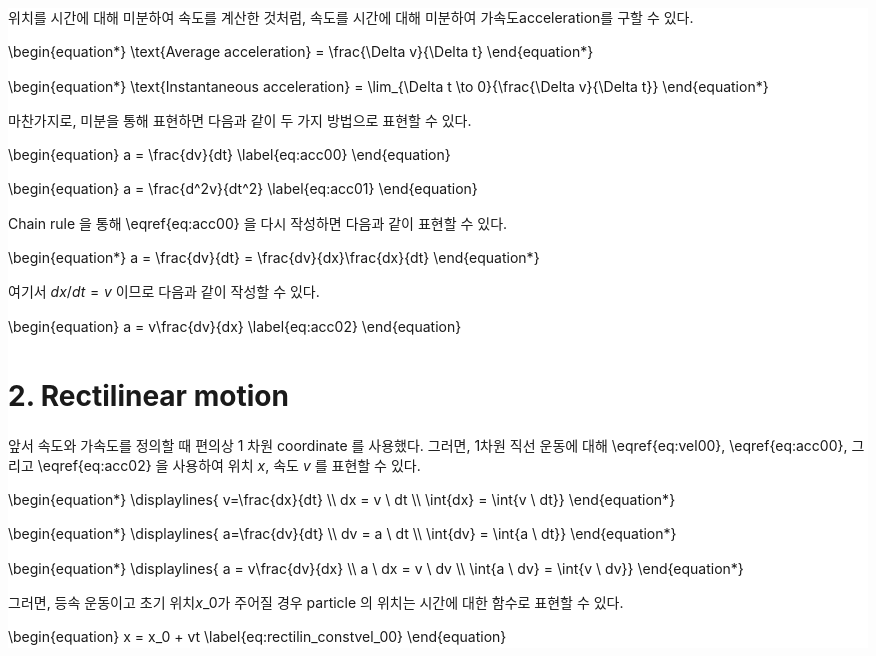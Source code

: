 위치를 시간에 대해 미분하여 속도를 계산한 것처럼, 속도를 시간에 대해 미분하여 가속도acceleration를 구할 수 있다.

\begin{equation\*}
  \text{Average acceleration} = \frac{\Delta v}{\Delta t}
\end{equation\*}

\begin{equation\*}
  \text{Instantaneous acceleration} = \lim_{\Delta t \to 0}{\frac{\Delta v}{\Delta t}}
\end{equation\*}

마찬가지로, 미분을 통해 표현하면 다음과 같이 두 가지 방법으로 표현할 수 있다.

\begin{equation}
  a = \frac{dv}{dt}
  \label{eq:acc00}
\end{equation}

\begin{equation}
  a = \frac{d^2v}{dt^2}
  \label{eq:acc01}
\end{equation}

Chain rule 을 통해 \eqref{eq:acc00} 을 다시 작성하면 다음과 같이 표현할 수 있다.

\begin{equation\*}
  a = \frac{dv}{dt} = \frac{dv}{dx}\frac{dx}{dt}
\end{equation\*}

여기서 $dx/dt=v$ 이므로 다음과 같이 작성할 수 있다.

\begin{equation}
  a = v\frac{dv}{dx}
  \label{eq:acc02}
\end{equation}

# 2. Rectilinear motion

앞서 속도와 가속도를 정의할 때 편의상 1 차원 coordinate 를 사용했다. 그러면, 1차원 직선 운동에 대해 \eqref{eq:vel00}, \eqref{eq:acc00}, 그리고 \eqref{eq:acc02} 을 사용하여 위치 $x$, 속도 $v$ 를 표현할 수 있다.

\begin{equation\*}
  \displaylines{ v=\frac{dx}{dt} \\\ dx = v \ dt \\\ \int{dx} = \int{v \ dt}}
\end{equation\*}

\begin{equation\*}
  \displaylines{ a=\frac{dv}{dt} \\\ dv = a \ dt \\\ \int{dv} = \int{a \ dt}}
\end{equation\*}

\begin{equation\*}
  \displaylines{ a = v\frac{dv}{dx} \\\ a \ dx = v \ dv \\\ \int{a \ dv} = \int{v \ dv}}
\end{equation\*}

그러면, 등속 운동이고 초기 위치$x\_0$가 주어질 경우 particle 의 위치는 시간에 대한 함수로 표현할 수 있다.

\begin{equation}
  x = x_0 + vt
  \label{eq:rectilin_constvel_00}
\end{equation}
